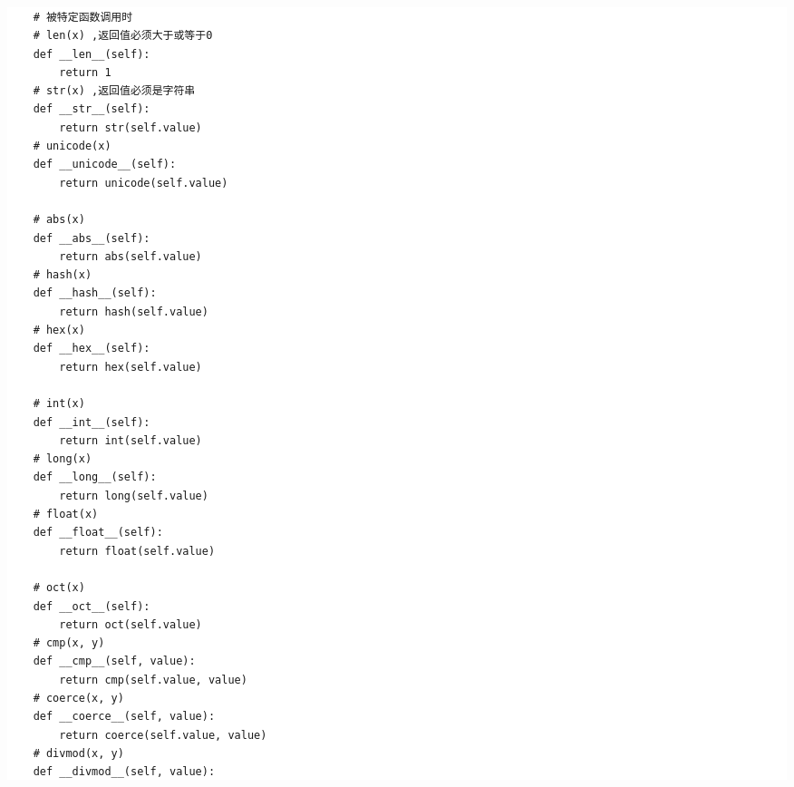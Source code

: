 
        # 被特定函数调用时
        # len(x) ,返回值必须大于或等于0
        def __len__(self):
            return 1
        # str(x) ,返回值必须是字符串
        def __str__(self):
            return str(self.value)
        # unicode(x)
        def __unicode__(self):
            return unicode(self.value)

        # abs(x)
        def __abs__(self):
            return abs(self.value)
        # hash(x)
        def __hash__(self):
            return hash(self.value)
        # hex(x)
        def __hex__(self):
            return hex(self.value)

        # int(x)
        def __int__(self):
            return int(self.value)
        # long(x)
        def __long__(self):
            return long(self.value)
        # float(x)
        def __float__(self):
            return float(self.value)

        # oct(x)
        def __oct__(self):
            return oct(self.value)
        # cmp(x, y)
        def __cmp__(self, value):
            return cmp(self.value, value)
        # coerce(x, y)
        def __coerce__(self, value):
            return coerce(self.value, value)
        # divmod(x, y)
        def __divmod__(self, value):